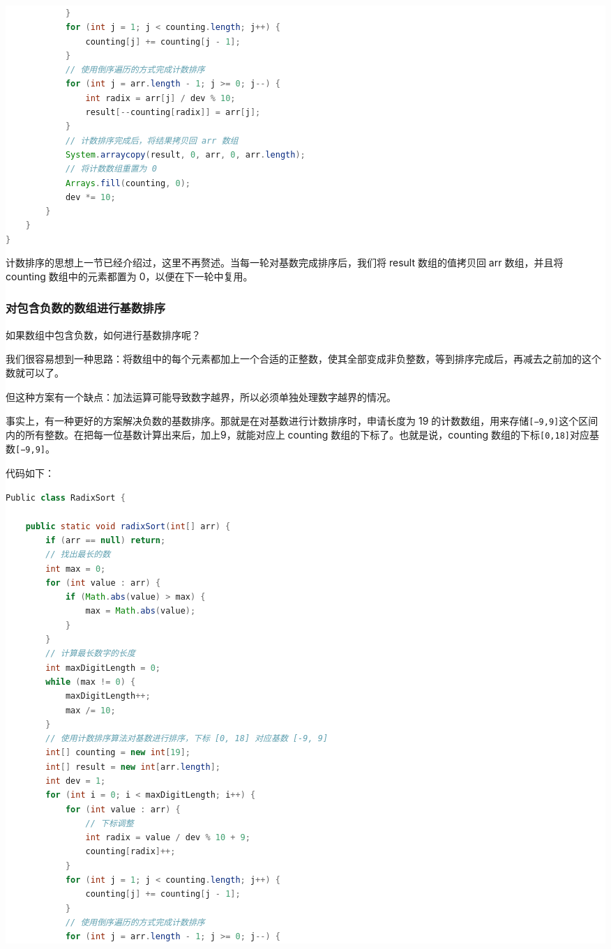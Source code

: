 ```java
            }
            for (int j = 1; j < counting.length; j++) {
                counting[j] += counting[j - 1];
            }
            // 使用倒序遍历的方式完成计数排序
            for (int j = arr.length - 1; j >= 0; j--) {
                int radix = arr[j] / dev % 10;
                result[--counting[radix]] = arr[j];
            }
            // 计数排序完成后，将结果拷贝回 arr 数组
            System.arraycopy(result, 0, arr, 0, arr.length);
            // 将计数数组重置为 0
            Arrays.fill(counting, 0);
            dev *= 10;
        }
    }
}
```
计数排序的思想上一节已经介绍过，这里不再赘述。当每一轮对基数完成排序后，我们将 result 数组的值拷贝回 arr 数组，并且将 counting 数组中的元素都置为 0，以便在下一轮中复用。

### 对包含负数的数组进行基数排序
如果数组中包含负数，如何进行基数排序呢？

我们很容易想到一种思路：将数组中的每个元素都加上一个合适的正整数，使其全部变成非负整数，等到排序完成后，再减去之前加的这个数就可以了。

但这种方案有一个缺点：加法运算可能导致数字越界，所以必须单独处理数字越界的情况。

事实上，有一种更好的方案解决负数的基数排序。那就是在对基数进行计数排序时，申请长度为 19 的计数数组，用来存储` [−9,9] `这个区间内的所有整数。在把每一位基数计算出来后，加上9，就能对应上 counting 数组的下标了。也就是说，counting 数组的下标` [0,18] `对应基数`[−9,9]`。

代码如下：

```Java
Public class RadixSort {

    public static void radixSort(int[] arr) {
        if (arr == null) return;
        // 找出最长的数
        int max = 0;
        for (int value : arr) {
            if (Math.abs(value) > max) {
                max = Math.abs(value);
            }
        }
        // 计算最长数字的长度
        int maxDigitLength = 0;
        while (max != 0) {
            maxDigitLength++;
            max /= 10;
        }
        // 使用计数排序算法对基数进行排序，下标 [0, 18] 对应基数 [-9, 9]
        int[] counting = new int[19];
        int[] result = new int[arr.length];
        int dev = 1;
        for (int i = 0; i < maxDigitLength; i++) {
            for (int value : arr) {
                // 下标调整
                int radix = value / dev % 10 + 9;
                counting[radix]++;
            }
            for (int j = 1; j < counting.length; j++) {
                counting[j] += counting[j - 1];
            }
            // 使用倒序遍历的方式完成计数排序
            for (int j = arr.length - 1; j >= 0; j--) {
```